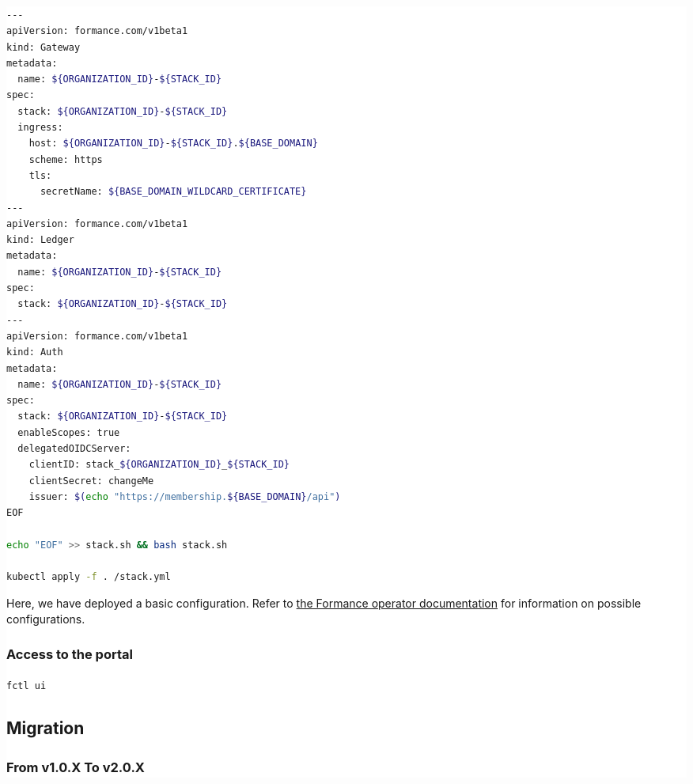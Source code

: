 ```bash
---
apiVersion: formance.com/v1beta1
kind: Gateway
metadata:
  name: ${ORGANIZATION_ID}-${STACK_ID}
spec:
  stack: ${ORGANIZATION_ID}-${STACK_ID}
  ingress:
    host: ${ORGANIZATION_ID}-${STACK_ID}.${BASE_DOMAIN}
    scheme: https
    tls:
      secretName: ${BASE_DOMAIN_WILDCARD_CERTIFICATE}
---
apiVersion: formance.com/v1beta1
kind: Ledger
metadata:
  name: ${ORGANIZATION_ID}-${STACK_ID}
spec:
  stack: ${ORGANIZATION_ID}-${STACK_ID}
---
apiVersion: formance.com/v1beta1
kind: Auth
metadata:
  name: ${ORGANIZATION_ID}-${STACK_ID}
spec:
  stack: ${ORGANIZATION_ID}-${STACK_ID}
  enableScopes: true
  delegatedOIDCServer:
    clientID: stack_${ORGANIZATION_ID}_${STACK_ID}
    clientSecret: changeMe
    issuer: $(echo "https://membership.${BASE_DOMAIN}/api")
EOF

echo "EOF" >> stack.sh && bash stack.sh

kubectl apply -f . /stack.yml
```

Here, we have deployed a basic configuration. Refer to [the Formance operator documentation](https://docs.formance.com/operator/Requirements) for information on possible configurations.

### Access to the portal

```bash
fctl ui
```

## Migration

### From v1.0.X To v2.0.X
